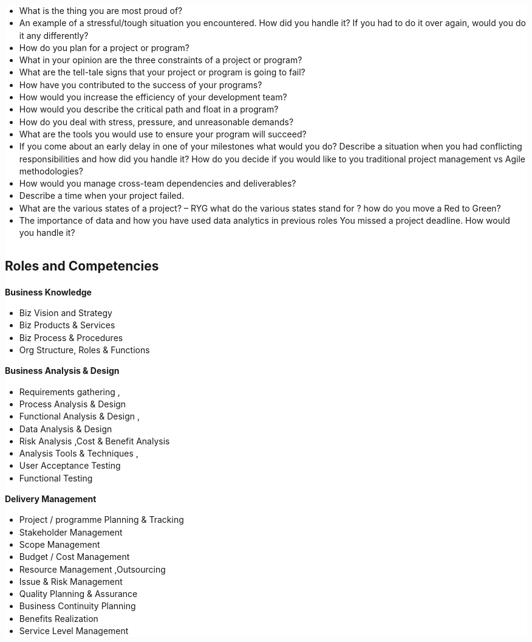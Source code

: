 - What is the thing you are most proud of? 
- An example of a stressful/tough situation you encountered. How did you handle it? If you had to do it over again, would you do it any differently? 
- How do you plan for a project or program? 
- What in your opinion are the three constraints of a project or program? 
- What are the tell-tale signs that your project or program is going to fail? 
- How have you contributed to the success of your programs? 
- How would you increase the efficiency of your development team? 
- How would you describe the critical path and float in a program? 
- How do you deal with stress, pressure, and unreasonable demands? 
- What are the tools you would use to ensure your program will succeed? 
- If you come about an early delay in one of your milestones what would you do? Describe a situation when you had conflicting responsibilities and how did you handle it? How do you decide if you would like to you traditional project management vs Agile methodologies? 
- How would you manage cross-team dependencies and deliverables? 
- Describe a time when your project failed. 
- What are the various states of a project? – RYG what do the various states stand for ? how do you move a Red to Green? 
- The importance of data and how you have used data analytics in previous roles You missed a project deadline. How would you handle it?













## Roles and Competencies
**Business Knowledge**
- Biz Vision and Strategy
- Biz Products & Services
- Biz Process & Procedures
- Org Structure, Roles & Functions

**Business Analysis & Design**
- Requirements gathering , 
- Process Analysis & Design
- Functional Analysis & Design , 
- Data Analysis & Design
- Risk Analysis ,Cost & Benefit Analysis
- Analysis Tools & Techniques , 
- User Acceptance Testing
- Functional Testing

**Delivery Management**
- Project / programme Planning & Tracking 
- Stakeholder Management
- Scope Management 
- Budget / Cost Management 
- Resource Management ,Outsourcing
- Issue & Risk Management
- Quality Planning & Assurance
- Business Continuity Planning
- Benefits Realization
- Service Level Management
